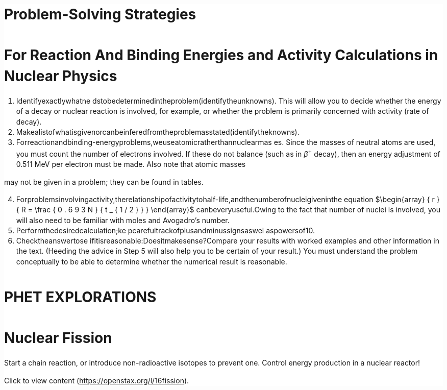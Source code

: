 # Problem-Solving Strategies

# For Reaction And Binding Energies and Activity Calculations in Nuclear Physics

1. Identifyexactlywhatne dstobedeterminedintheproblem(identifytheunknowns). This will allow you to decide whether the energy of a decay or nuclear reaction is involved, for example, or whether the problem is primarily concerned with activity (rate of decay).   
2. Makealistofwhatisgivenorcanbeinferedfromtheproblemasstated(identifytheknowns).   
3. Forreactionandbinding-energyproblems,weuseatomicratherthannuclearmas es. Since the masses of neutral atoms are used, you must count the number of electrons involved. If these do not balance (such as in $\beta ^ { + }$ decay), then an energy adjustment of 0.511 MeV per electron must be made. Also note that atomic masses

may not be given in a problem; they can be found in tables.

4. Forproblemsinvolvingactivity,therelationshipofactivitytohalf-life,andthenumberofnucleigiveninthe equation $\begin{array} { r } { R = \frac { 0 . 6 9 3 N } { t _ { 1 / 2 } } } \end{array}$ canbeveryuseful.Owing to the fact that number of nuclei is involved, you will also need to be familiar with moles and Avogadro’s number.   
5. Performthedesiredcalculation;ke pcarefultrackofplusandminussignsaswel aspowersof10.   
6. Checktheanswertose ifitisreasonable:Doesitmakesense?Compare your results with worked examples and other information in the text. (Heeding the advice in Step 5 will also help you to be certain of your result.) You must understand the problem conceptually to be able to determine whether the numerical result is reasonable.

# PHET EXPLORATIONS

# Nuclear Fission

Start a chain reaction, or introduce non-radioactive isotopes to prevent one. Control energy production in a nuclear reactor!

Click to view content (https://openstax.org/l/16fission).